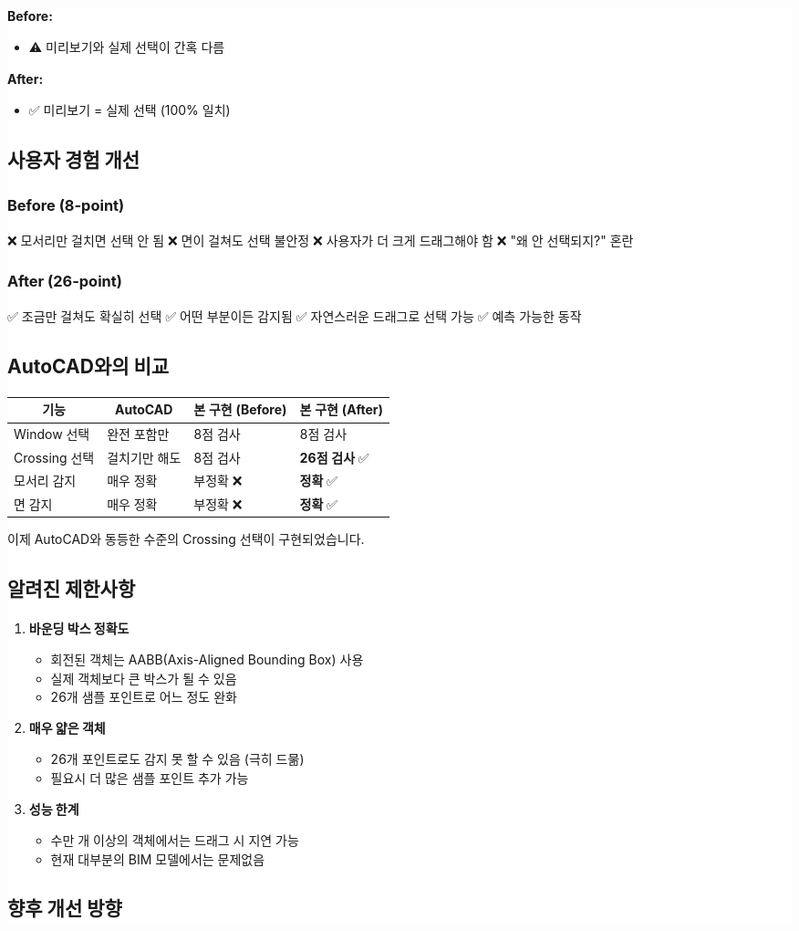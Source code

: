 **Before:**
- ⚠️ 미리보기와 실제 선택이 간혹 다름

**After:**
- ✅ 미리보기 = 실제 선택 (100% 일치)

## 사용자 경험 개선

### Before (8-point)

❌ 모서리만 걸치면 선택 안 됨
❌ 면이 걸쳐도 선택 불안정
❌ 사용자가 더 크게 드래그해야 함
❌ "왜 안 선택되지?" 혼란

### After (26-point)

✅ 조금만 걸쳐도 확실히 선택
✅ 어떤 부분이든 감지됨
✅ 자연스러운 드래그로 선택 가능
✅ 예측 가능한 동작

## AutoCAD와의 비교

| 기능 | AutoCAD | 본 구현 (Before) | 본 구현 (After) |
|------|---------|------------------|-----------------|
| Window 선택 | 완전 포함만 | 8점 검사 | 8점 검사 |
| Crossing 선택 | 걸치기만 해도 | 8점 검사 | **26점 검사** ✅ |
| 모서리 감지 | 매우 정확 | 부정확 ❌ | **정확** ✅ |
| 면 감지 | 매우 정확 | 부정확 ❌ | **정확** ✅ |

이제 AutoCAD와 동등한 수준의 Crossing 선택이 구현되었습니다.

## 알려진 제한사항

1. **바운딩 박스 정확도**
   - 회전된 객체는 AABB(Axis-Aligned Bounding Box) 사용
   - 실제 객체보다 큰 박스가 될 수 있음
   - 26개 샘플 포인트로 어느 정도 완화

2. **매우 얇은 객체**
   - 26개 포인트로도 감지 못 할 수 있음 (극히 드묾)
   - 필요시 더 많은 샘플 포인트 추가 가능

3. **성능 한계**
   - 수만 개 이상의 객체에서는 드래그 시 지연 가능
   - 현재 대부분의 BIM 모델에서는 문제없음

## 향후 개선 방향
